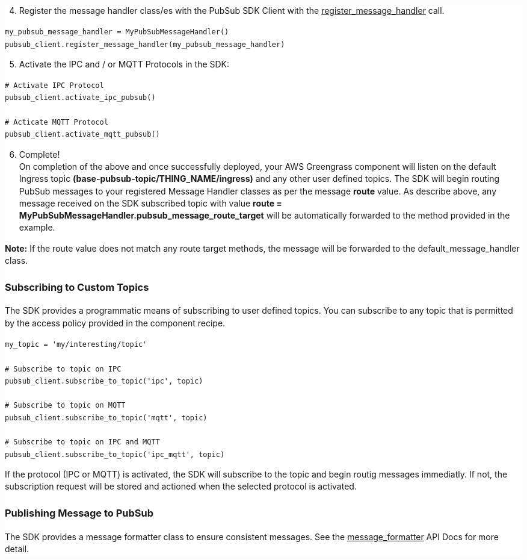 4. Register the message handler class/es with the PubSub SDK Client with the [register_message_handler](https://github.com/aws-samples/aws-greengrass-pubsub-sdk-for-python/tree/main/docs/api-docs/pubsub_client.md#method-register_message_handler) call.
```
my_pubsub_message_handler = MyPubSubMessageHandler()
pubsub_client.register_message_handler(my_pubsub_message_handler)
```

5. Activate the IPC and / or MQTT Protocols in the SDK:
```
# Activate IPC Protocol
pubsub_client.activate_ipc_pubsub()

# Acticate MQTT Protocol
pubsub_client.activate_mqtt_pubsub()
```

6. Complete!  
On completion of the above and once successfully deployed, your AWS Greengrass component will listen on the default Ingress topic **(base-pubsub-topic/THING_NAME/ingress)** and any other user defined topics. The SDK will begin routing PubSub messages to your registered Message Handler classes as per the message **route** value. As describe above, any message received on the SDK subscribed topic with value **route = MyPubSubMessageHandler.pubsub_message_route_target** will be automatically forwarded to the method provided in the example. 

**Note:** If the route value does not match any route target methods, the message will be forwarded to the default_message_handler class.

### Subscribing to Custom Topics
The SDK provides a programmatic means of subscribing to user defined topics. You can subscribe to any topic that is permitted by the access policy provided in the component recipe. 
```
my_topic = 'my/interesting/topic'

# Subscribe to topic on IPC
pubsub_client.subscribe_to_topic('ipc', topic)

# Subscribe to topic on MQTT
pubsub_client.subscribe_to_topic('mqtt', topic)

# Subscribe to topic on IPC and MQTT
pubsub_client.subscribe_to_topic('ipc_mqtt', topic)

```

If the protocol (IPC or MQTT) is activated, the SDK will subscribe to the topic and begin routig messages immediatly. If not, the subscription request will be stored and actioned when the selected protocol is activated.

### Publishing Message to PubSub
The SDK provides a message formatter class to ensure consistent messages. See the [message_formatter](https://github.com/aws-samples/aws-greengrass-pubsub-sdk-for-python/tree/main/docs/api-docs/message_formatter.md) API Docs for more detail.
